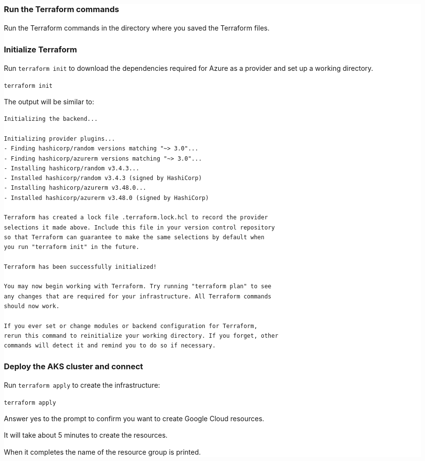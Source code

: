 ### Run the Terraform commands

Run the Terraform commands in the directory where you saved the Terraform files.

### Initialize Terraform

Run `terraform init` to download the dependencies required for Azure as a provider and set up a working directory.

```console
terraform init
```

The output will be similar to:

```output
Initializing the backend...

Initializing provider plugins...
- Finding hashicorp/random versions matching "~> 3.0"...
- Finding hashicorp/azurerm versions matching "~> 3.0"...
- Installing hashicorp/random v3.4.3...
- Installed hashicorp/random v3.4.3 (signed by HashiCorp)
- Installing hashicorp/azurerm v3.48.0...
- Installed hashicorp/azurerm v3.48.0 (signed by HashiCorp)

Terraform has created a lock file .terraform.lock.hcl to record the provider
selections it made above. Include this file in your version control repository
so that Terraform can guarantee to make the same selections by default when
you run "terraform init" in the future.

Terraform has been successfully initialized!

You may now begin working with Terraform. Try running "terraform plan" to see
any changes that are required for your infrastructure. All Terraform commands
should now work.

If you ever set or change modules or backend configuration for Terraform,
rerun this command to reinitialize your working directory. If you forget, other
commands will detect it and remind you to do so if necessary.
```

### Deploy the AKS cluster and connect

Run `terraform apply` to create the infrastructure:

```console
terraform apply
```

Answer yes to the prompt to confirm you want to create Google Cloud resources.

It will take about 5 minutes to create the resources. 

When it completes the name of the resource group is printed.

